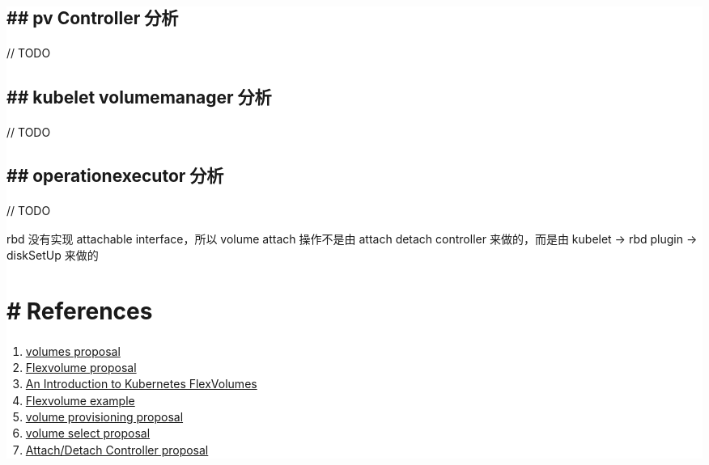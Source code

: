 <h2 id='1.5'>## pv Controller 分析</h2>
// TODO

<h2 id='1.6'>## kubelet volumemanager 分析</h2>
// TODO

<h2 id='1.7'>## operationexecutor 分析</h2>
// TODO

rbd 没有实现 attachable interface，所以 volume attach 操作不是由 attach detach controller 来做的，而是由 kubelet -> rbd plugin -> diskSetUp 来做的

<h1 id='2'># References</h2>

1. [volumes proposal](https://github.com/kubernetes/community/blob/master/contributors/design-proposals/volumes.md)
2. [Flexvolume proposal](https://github.com/kubernetes/community/blob/master/contributors/devel/flexvolume.md)
3. [An Introduction to Kubernetes FlexVolumes](http://leebriggs.co.uk/blog/2017/03/12/kubernetes-flexvolumes.html)
4. [Flexvolume example](https://github.com/kubernetes/kubernetes/tree/master/examples/volumes/flexvolume)
5. [volume provisioning proposal](https://github.com/kubernetes/community/blob/master/contributors/design-proposals/volume-provisioning.md)
6. [volume select proposal](https://github.com/kubernetes/community/blob/master/contributors/design-proposals/volume-selectors.md)
7. [Attach/Detach Controller proposal](https://github.com/kubernetes/kubernetes/issues/20262)
